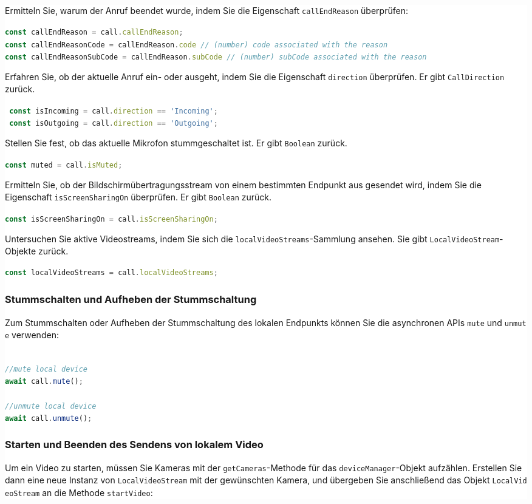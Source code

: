 Ermitteln Sie, warum der Anruf beendet wurde, indem Sie die Eigenschaft `callEndReason` überprüfen:

   ```js
   const callEndReason = call.callEndReason;
   const callEndReasonCode = callEndReason.code // (number) code associated with the reason
   const callEndReasonSubCode = callEndReason.subCode // (number) subCode associated with the reason
   ```

Erfahren Sie, ob der aktuelle Anruf ein- oder ausgeht, indem Sie die Eigenschaft `direction` überprüfen. Er gibt `CallDirection` zurück.

  ```js
   const isIncoming = call.direction == 'Incoming';
   const isOutgoing = call.direction == 'Outgoing';
   ```

Stellen Sie fest, ob das aktuelle Mikrofon stummgeschaltet ist. Er gibt `Boolean` zurück.

   ```js
   const muted = call.isMuted;
   ```

Ermitteln Sie, ob der Bildschirmübertragungsstream von einem bestimmten Endpunkt aus gesendet wird, indem Sie die Eigenschaft `isScreenSharingOn` überprüfen. Er gibt `Boolean` zurück.

   ```js
   const isScreenSharingOn = call.isScreenSharingOn;
   ```

Untersuchen Sie aktive Videostreams, indem Sie sich die `localVideoStreams`-Sammlung ansehen. Sie gibt `LocalVideoStream`-Objekte zurück.

   ```js
   const localVideoStreams = call.localVideoStreams;
   ```




### <a name="mute-and-unmute"></a>Stummschalten und Aufheben der Stummschaltung

Zum Stummschalten oder Aufheben der Stummschaltung des lokalen Endpunkts können Sie die asynchronen APIs `mute` und `unmute` verwenden:

```js

//mute local device
await call.mute();

//unmute local device
await call.unmute();

```

### <a name="start-and-stop-sending-local-video"></a>Starten und Beenden des Sendens von lokalem Video

Um ein Video zu starten, müssen Sie Kameras mit der `getCameras`-Methode für das `deviceManager`-Objekt aufzählen. Erstellen Sie dann eine neue Instanz von `LocalVideoStream` mit der gewünschten Kamera, und übergeben Sie anschließend das Objekt `LocalVideoStream` an die Methode `startVideo`:
